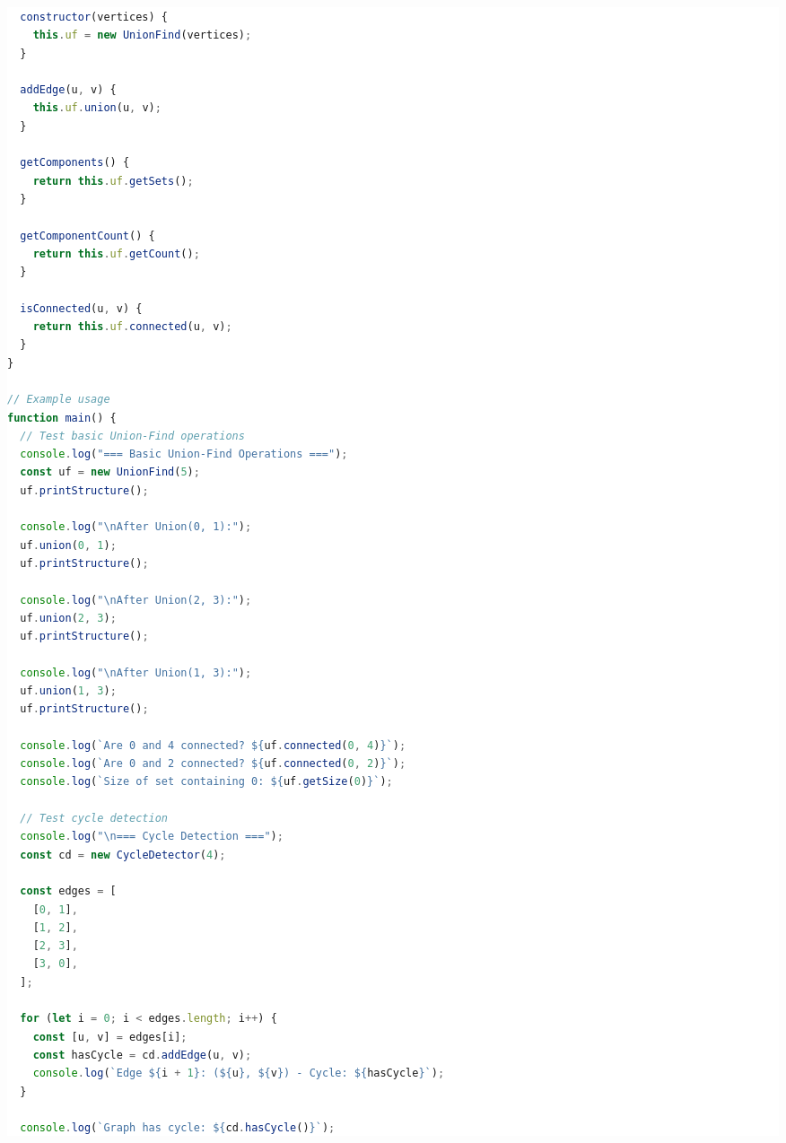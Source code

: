 ```javascript
  constructor(vertices) {
    this.uf = new UnionFind(vertices);
  }

  addEdge(u, v) {
    this.uf.union(u, v);
  }

  getComponents() {
    return this.uf.getSets();
  }

  getComponentCount() {
    return this.uf.getCount();
  }

  isConnected(u, v) {
    return this.uf.connected(u, v);
  }
}

// Example usage
function main() {
  // Test basic Union-Find operations
  console.log("=== Basic Union-Find Operations ===");
  const uf = new UnionFind(5);
  uf.printStructure();

  console.log("\nAfter Union(0, 1):");
  uf.union(0, 1);
  uf.printStructure();

  console.log("\nAfter Union(2, 3):");
  uf.union(2, 3);
  uf.printStructure();

  console.log("\nAfter Union(1, 3):");
  uf.union(1, 3);
  uf.printStructure();

  console.log(`Are 0 and 4 connected? ${uf.connected(0, 4)}`);
  console.log(`Are 0 and 2 connected? ${uf.connected(0, 2)}`);
  console.log(`Size of set containing 0: ${uf.getSize(0)}`);

  // Test cycle detection
  console.log("\n=== Cycle Detection ===");
  const cd = new CycleDetector(4);

  const edges = [
    [0, 1],
    [1, 2],
    [2, 3],
    [3, 0],
  ];

  for (let i = 0; i < edges.length; i++) {
    const [u, v] = edges[i];
    const hasCycle = cd.addEdge(u, v);
    console.log(`Edge ${i + 1}: (${u}, ${v}) - Cycle: ${hasCycle}`);
  }

  console.log(`Graph has cycle: ${cd.hasCycle()}`);

```